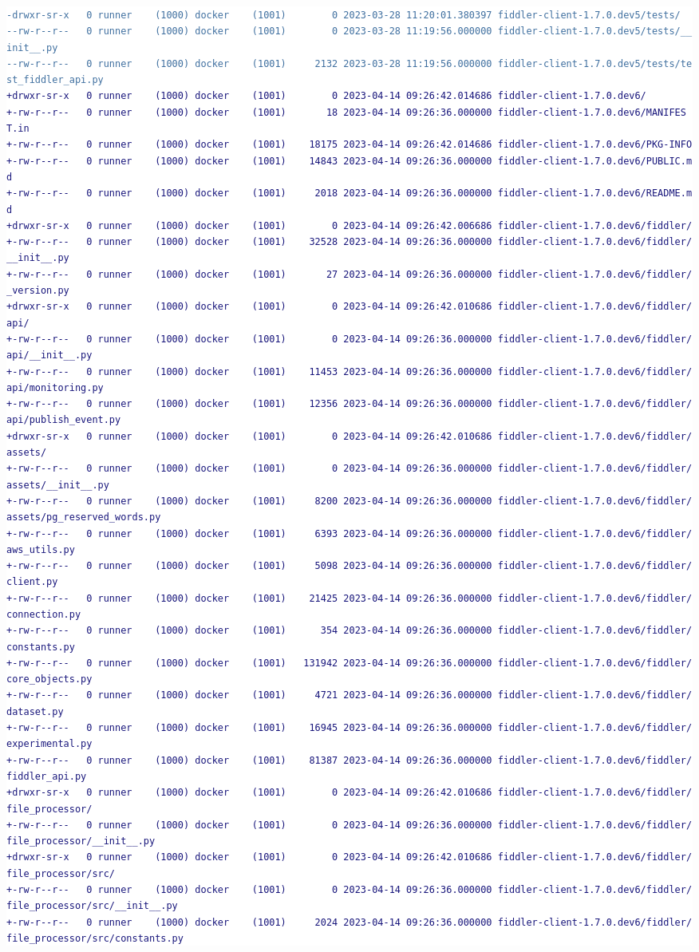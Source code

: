 ```diff
-drwxr-sr-x   0 runner    (1000) docker    (1001)        0 2023-03-28 11:20:01.380397 fiddler-client-1.7.0.dev5/tests/
--rw-r--r--   0 runner    (1000) docker    (1001)        0 2023-03-28 11:19:56.000000 fiddler-client-1.7.0.dev5/tests/__init__.py
--rw-r--r--   0 runner    (1000) docker    (1001)     2132 2023-03-28 11:19:56.000000 fiddler-client-1.7.0.dev5/tests/test_fiddler_api.py
+drwxr-sr-x   0 runner    (1000) docker    (1001)        0 2023-04-14 09:26:42.014686 fiddler-client-1.7.0.dev6/
+-rw-r--r--   0 runner    (1000) docker    (1001)       18 2023-04-14 09:26:36.000000 fiddler-client-1.7.0.dev6/MANIFEST.in
+-rw-r--r--   0 runner    (1000) docker    (1001)    18175 2023-04-14 09:26:42.014686 fiddler-client-1.7.0.dev6/PKG-INFO
+-rw-r--r--   0 runner    (1000) docker    (1001)    14843 2023-04-14 09:26:36.000000 fiddler-client-1.7.0.dev6/PUBLIC.md
+-rw-r--r--   0 runner    (1000) docker    (1001)     2018 2023-04-14 09:26:36.000000 fiddler-client-1.7.0.dev6/README.md
+drwxr-sr-x   0 runner    (1000) docker    (1001)        0 2023-04-14 09:26:42.006686 fiddler-client-1.7.0.dev6/fiddler/
+-rw-r--r--   0 runner    (1000) docker    (1001)    32528 2023-04-14 09:26:36.000000 fiddler-client-1.7.0.dev6/fiddler/__init__.py
+-rw-r--r--   0 runner    (1000) docker    (1001)       27 2023-04-14 09:26:36.000000 fiddler-client-1.7.0.dev6/fiddler/_version.py
+drwxr-sr-x   0 runner    (1000) docker    (1001)        0 2023-04-14 09:26:42.010686 fiddler-client-1.7.0.dev6/fiddler/api/
+-rw-r--r--   0 runner    (1000) docker    (1001)        0 2023-04-14 09:26:36.000000 fiddler-client-1.7.0.dev6/fiddler/api/__init__.py
+-rw-r--r--   0 runner    (1000) docker    (1001)    11453 2023-04-14 09:26:36.000000 fiddler-client-1.7.0.dev6/fiddler/api/monitoring.py
+-rw-r--r--   0 runner    (1000) docker    (1001)    12356 2023-04-14 09:26:36.000000 fiddler-client-1.7.0.dev6/fiddler/api/publish_event.py
+drwxr-sr-x   0 runner    (1000) docker    (1001)        0 2023-04-14 09:26:42.010686 fiddler-client-1.7.0.dev6/fiddler/assets/
+-rw-r--r--   0 runner    (1000) docker    (1001)        0 2023-04-14 09:26:36.000000 fiddler-client-1.7.0.dev6/fiddler/assets/__init__.py
+-rw-r--r--   0 runner    (1000) docker    (1001)     8200 2023-04-14 09:26:36.000000 fiddler-client-1.7.0.dev6/fiddler/assets/pg_reserved_words.py
+-rw-r--r--   0 runner    (1000) docker    (1001)     6393 2023-04-14 09:26:36.000000 fiddler-client-1.7.0.dev6/fiddler/aws_utils.py
+-rw-r--r--   0 runner    (1000) docker    (1001)     5098 2023-04-14 09:26:36.000000 fiddler-client-1.7.0.dev6/fiddler/client.py
+-rw-r--r--   0 runner    (1000) docker    (1001)    21425 2023-04-14 09:26:36.000000 fiddler-client-1.7.0.dev6/fiddler/connection.py
+-rw-r--r--   0 runner    (1000) docker    (1001)      354 2023-04-14 09:26:36.000000 fiddler-client-1.7.0.dev6/fiddler/constants.py
+-rw-r--r--   0 runner    (1000) docker    (1001)   131942 2023-04-14 09:26:36.000000 fiddler-client-1.7.0.dev6/fiddler/core_objects.py
+-rw-r--r--   0 runner    (1000) docker    (1001)     4721 2023-04-14 09:26:36.000000 fiddler-client-1.7.0.dev6/fiddler/dataset.py
+-rw-r--r--   0 runner    (1000) docker    (1001)    16945 2023-04-14 09:26:36.000000 fiddler-client-1.7.0.dev6/fiddler/experimental.py
+-rw-r--r--   0 runner    (1000) docker    (1001)    81387 2023-04-14 09:26:36.000000 fiddler-client-1.7.0.dev6/fiddler/fiddler_api.py
+drwxr-sr-x   0 runner    (1000) docker    (1001)        0 2023-04-14 09:26:42.010686 fiddler-client-1.7.0.dev6/fiddler/file_processor/
+-rw-r--r--   0 runner    (1000) docker    (1001)        0 2023-04-14 09:26:36.000000 fiddler-client-1.7.0.dev6/fiddler/file_processor/__init__.py
+drwxr-sr-x   0 runner    (1000) docker    (1001)        0 2023-04-14 09:26:42.010686 fiddler-client-1.7.0.dev6/fiddler/file_processor/src/
+-rw-r--r--   0 runner    (1000) docker    (1001)        0 2023-04-14 09:26:36.000000 fiddler-client-1.7.0.dev6/fiddler/file_processor/src/__init__.py
+-rw-r--r--   0 runner    (1000) docker    (1001)     2024 2023-04-14 09:26:36.000000 fiddler-client-1.7.0.dev6/fiddler/file_processor/src/constants.py
```
